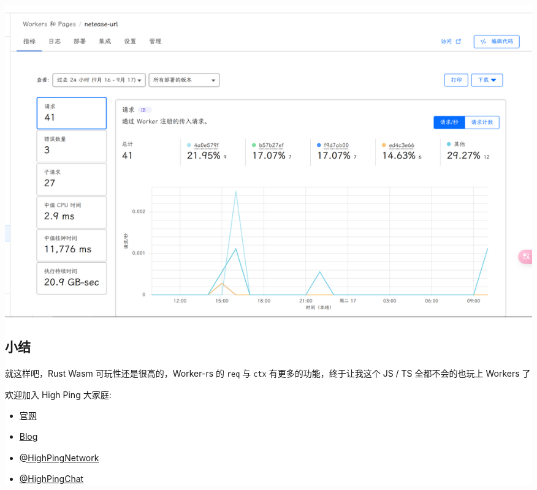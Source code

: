 ![](index/2024-09-17-10-55-01-image.png)



## 小结

就这样吧，Rust Wasm 可玩性还是很高的，Worker-rs 的 `req` 与 `ctx` 有更多的功能，终于让我这个 JS / TS 全都不会的也玩上 Workers 了


欢迎加入 High Ping 大家庭:                                                                                                                                                                    

- [官网](https://highp.ing)                                                                                                                                                                   

- [Blog](https://blog.c1oudf1are.eu.org)                                                                                                                                                              

- [@HighPingNetwork](https://t.me/HighPingNetwork)                                                                                                                                            

- [@HighPingChat](https://t.me/highpingchat)
